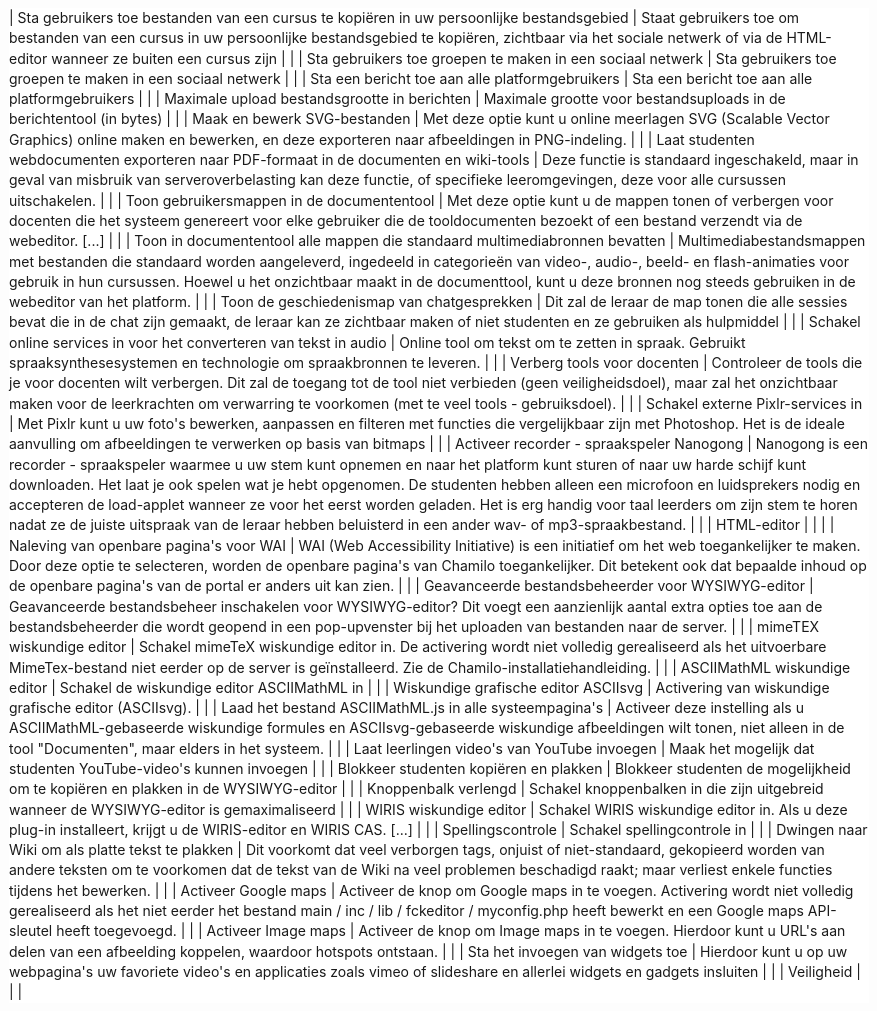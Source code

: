 | Sta gebruikers toe bestanden van een cursus te kopiëren in uw persoonlijke bestandsgebied | Staat gebruikers toe om bestanden van een cursus in uw persoonlijke bestandsgebied te kopiëren, zichtbaar via het sociale netwerk of via de HTML-editor wanneer ze buiten een cursus zijn |  |
| Sta gebruikers toe groepen te maken in een sociaal netwerk | Sta gebruikers toe groepen te maken in een sociaal netwerk |  |
| Sta een bericht toe aan alle platformgebruikers | Sta een bericht toe aan alle platformgebruikers |  |
| Maximale upload bestandsgrootte in berichten | Maximale grootte voor bestandsuploads in de berichtentool \(in bytes\) |  |
| Maak en bewerk SVG-bestanden | Met deze optie kunt u online meerlagen SVG \(Scalable Vector Graphics\) online maken en bewerken, en deze exporteren naar afbeeldingen in PNG-indeling. |  |
| Laat studenten webdocumenten exporteren naar PDF-formaat in de documenten en wiki-tools | Deze functie is standaard ingeschakeld, maar in geval van misbruik van serveroverbelasting kan deze functie, of specifieke leeromgevingen, deze voor alle cursussen uitschakelen. |  |
| Toon gebruikersmappen in de documententool | Met deze optie kunt u de mappen tonen of verbergen voor docenten die het systeem genereert voor elke gebruiker die de tooldocumenten bezoekt of een bestand verzendt via de webeditor. \[...\] |  |
| Toon in documententool alle mappen die standaard multimediabronnen bevatten | Multimediabestandsmappen met bestanden die standaard worden aangeleverd, ingedeeld in categorieën van video-, audio-, beeld- en flash-animaties voor gebruik in hun cursussen. Hoewel u het onzichtbaar maakt in de documenttool, kunt u deze bronnen nog steeds gebruiken in de webeditor van het platform. |  |
| Toon de geschiedenismap van chatgesprekken | Dit zal de leraar de map tonen die alle sessies bevat die in de chat zijn gemaakt, de leraar kan ze zichtbaar maken of niet studenten en ze gebruiken als hulpmiddel |  |
| Schakel online services in voor het converteren van tekst in audio | Online tool om tekst om te zetten in spraak. Gebruikt spraaksynthesesystemen en technologie om spraakbronnen te leveren. |  |
| Verberg tools voor docenten | Controleer de tools die je voor docenten wilt verbergen. Dit zal de toegang tot de tool niet verbieden \(geen veiligheidsdoel\), maar zal het onzichtbaar maken voor de leerkrachten om verwarring te voorkomen \(met te veel tools - gebruiksdoel\). |  |
| Schakel externe Pixlr-services in | Met Pixlr kunt u uw foto's bewerken, aanpassen en filteren met functies die vergelijkbaar zijn met Photoshop. Het is de ideale aanvulling om afbeeldingen te verwerken op basis van bitmaps |  |
| Activeer recorder - spraakspeler Nanogong | Nanogong is een recorder - spraakspeler waarmee u uw stem kunt opnemen en naar het platform kunt sturen of naar uw harde schijf kunt downloaden. Het laat je ook spelen wat je hebt opgenomen. De studenten hebben alleen een microfoon en luidsprekers nodig en accepteren de load-applet wanneer ze voor het eerst worden geladen. Het is erg handig voor taal leerders om zijn stem te horen nadat ze de juiste uitspraak van de leraar hebben beluisterd in een ander wav- of mp3-spraakbestand. |  |
| HTML-editor |  |  |
| Naleving van openbare pagina's voor WAI | WAI \(Web Accessibility Initiative\) is een initiatief om het web toegankelijker te maken. Door deze optie te selecteren, worden de openbare pagina's van Chamilo toegankelijker. Dit betekent ook dat bepaalde inhoud op de openbare pagina's van de portal er anders uit kan zien. |  |
| Geavanceerde bestandsbeheerder voor WYSIWYG-editor | Geavanceerde bestandsbeheer inschakelen voor WYSIWYG-editor? Dit voegt een aanzienlijk aantal extra opties toe aan de bestandsbeheerder die wordt geopend in een pop-upvenster bij het uploaden van bestanden naar de server. |  |
| mimeTEX wiskundige editor | Schakel mimeTeX wiskundige editor in. De activering wordt niet volledig gerealiseerd als het uitvoerbare MimeTex-bestand niet eerder op de server is geïnstalleerd. Zie de Chamilo-installatiehandleiding. |  |
| ASCIIMathML wiskundige editor | Schakel de wiskundige editor ASCIIMathML in |  |
| Wiskundige grafische editor ASCIIsvg | Activering van wiskundige grafische editor \(ASCIIsvg\). |  |
| Laad het bestand ASCIIMathML.js in alle systeempagina's | Activeer deze instelling als u ASCIIMathML-gebaseerde wiskundige formules en ASCIIsvg-gebaseerde wiskundige afbeeldingen wilt tonen, niet alleen in de tool "Documenten", maar elders in het systeem. |  |
| Laat leerlingen video's van YouTube invoegen | Maak het mogelijk dat studenten YouTube-video's kunnen invoegen |  |
| Blokkeer studenten kopiëren en plakken | Blokkeer studenten de mogelijkheid om te kopiëren en plakken in de WYSIWYG-editor |  |
| Knoppenbalk verlengd | Schakel knoppenbalken in die zijn uitgebreid wanneer de WYSIWYG-editor is gemaximaliseerd |  |
| WIRIS wiskundige editor | Schakel WIRIS wiskundige editor in. Als u deze plug-in installeert, krijgt u de WIRIS-editor en WIRIS CAS. \[...\] |  |
| Spellingscontrole | Schakel spellingcontrole in |  |
| Dwingen naar Wiki om als platte tekst te plakken | Dit voorkomt dat veel verborgen tags, onjuist of niet-standaard, gekopieerd worden van andere teksten om te voorkomen dat de tekst van de Wiki na veel problemen beschadigd raakt; maar verliest enkele functies tijdens het bewerken. |  |
| Activeer Google maps | Activeer de knop om Google maps in te voegen. Activering wordt niet volledig gerealiseerd als het niet eerder het bestand main / inc / lib / fckeditor / myconfig.php heeft bewerkt en een Google maps API-sleutel heeft toegevoegd. |  |
| Activeer Image maps | Activeer de knop om Image maps in te voegen. Hierdoor kunt u URL's aan delen van een afbeelding koppelen, waardoor hotspots ontstaan. |  |
| Sta het invoegen van widgets toe | Hierdoor kunt u op uw webpagina's uw favoriete video's en applicaties zoals vimeo of slideshare en allerlei widgets en gadgets insluiten |  |
| Veiligheid |  |  |